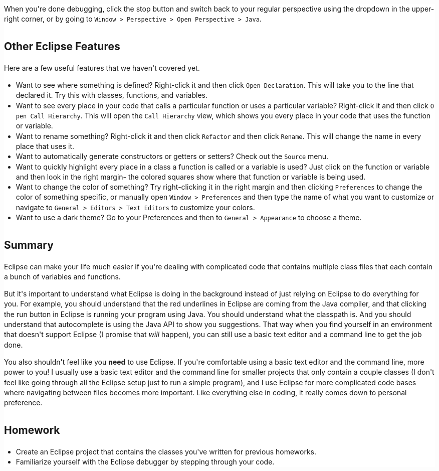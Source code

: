When you're done debugging, click the stop button and switch back to your regular perspective using the dropdown in the upper-right corner, or by going to `Window > Perspective > Open Perspective > Java`.

## Other Eclipse Features

Here are a few useful features that we haven't covered yet.

- Want to see where something is defined? Right-click it and then click `Open Declaration`. This will take you to the line that declared it. Try this with classes, functions, and variables.
- Want to see every place in your code that calls a particular function or uses a particular variable? Right-click it and then click `Open Call Hierarchy`. This will open the `Call Hierarchy` view, which shows you every place in your code that uses the function or variable.
- Want to rename something? Right-click it and then click `Refactor` and then click `Rename`. This will change the name in every place that uses it.
- Want to automatically generate constructors or getters or setters? Check out the `Source` menu.
- Want to quickly highlight every place in a class a function is called or a variable is used? Just click on the function or variable and then look in the right margin- the colored squares show where that function or variable is being used.
- Want to change the color of something? Try right-clicking it in the right margin and then clicking `Preferences` to change the color of something specific, or manually open `Window > Preferences` and then type the name of what you want to customize or navigate to `General > Editors > Text Editors` to customize your colors.
- Want to use a dark theme? Go to your Preferences and then to `General > Appearance` to choose a theme.

## Summary

Eclipse can make your life much easier if you're dealing with complicated code that contains multiple class files that each contain a bunch of variables and functions.

But it's important to understand what Eclipse is doing in the background instead of just relying on Eclipse to do everything for you. For example, you should understand that the red underlines in Eclipse are coming from the Java compiler, and that clicking the run button in Eclipse is running your program using Java. You should understand what the classpath is. And you should understand that autocomplete is using the Java API to show you suggestions. That way when you find yourself in an environment that doesn't support Eclipse (I promise that *will* happen), you can still use a basic text editor and a command line to get the job done.

You also shouldn't feel like you **need** to use Eclipse. If you're comfortable using a basic text editor and the command line, more power to you! I usually use a basic text editor and the command line for smaller projects that only contain a couple classes (I don't feel like going through all the Eclipse setup just to run a simple program), and I use Eclipse for more complicated code bases where navigating between files becomes more important. Like everything else in coding, it really comes down to personal preference.

## Homework

- Create an Eclipse project that contains the classes you've written for previous homeworks.
- Familiarize yourself with the Eclipse debugger by stepping through your code.